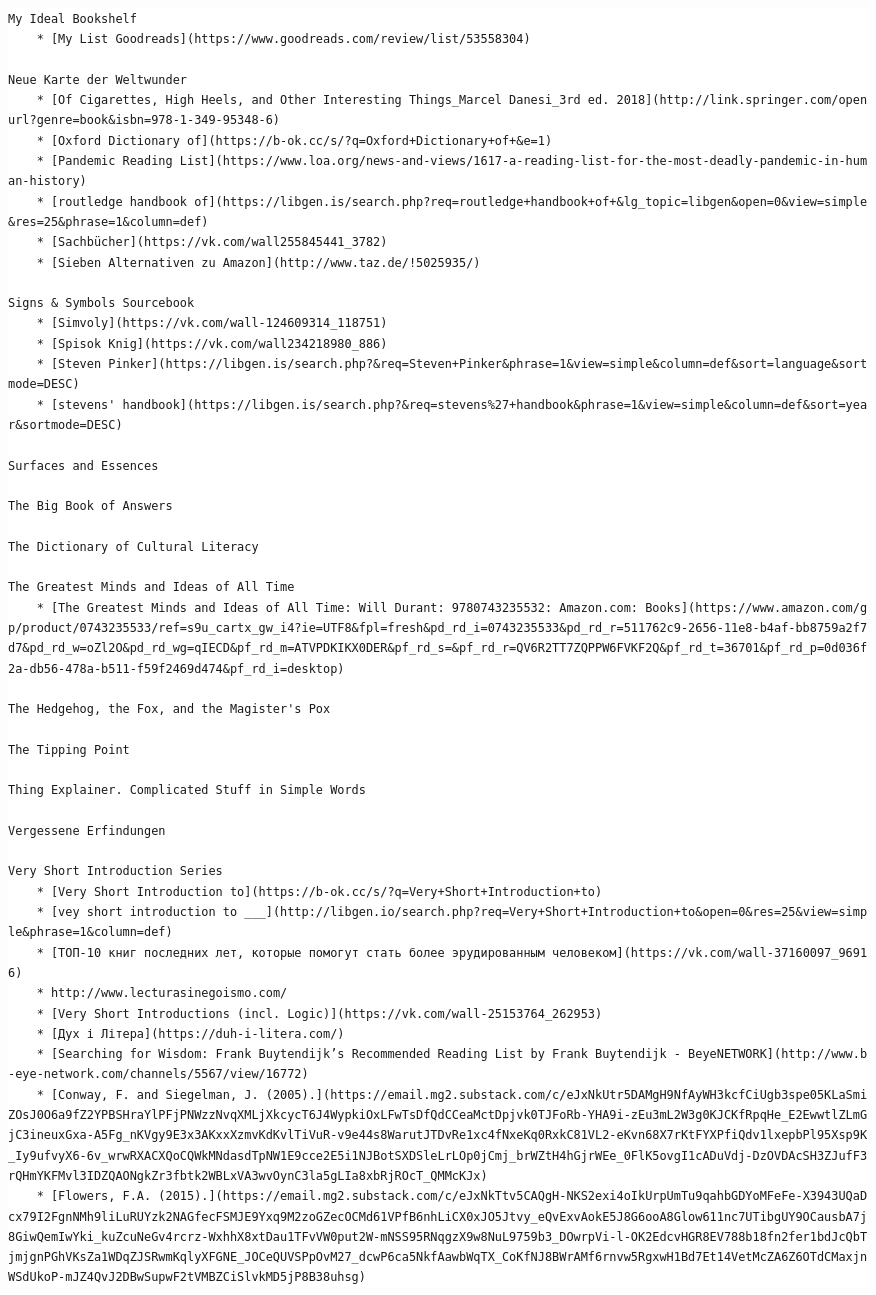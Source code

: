     My Ideal Bookshelf
        * [My List Goodreads](https://www.goodreads.com/review/list/53558304)
    
    Neue Karte der Weltwunder
        * [Of Cigarettes, High Heels, and Other Interesting Things_Marcel Danesi_3rd ed. 2018](http://link.springer.com/openurl?genre=book&isbn=978-1-349-95348-6)
        * [Oxford Dictionary of](https://b-ok.cc/s/?q=Oxford+Dictionary+of+&e=1)
        * [Pandemic Reading List](https://www.loa.org/news-and-views/1617-a-reading-list-for-the-most-deadly-pandemic-in-human-history)
        * [routledge handbook of](https://libgen.is/search.php?req=routledge+handbook+of+&lg_topic=libgen&open=0&view=simple&res=25&phrase=1&column=def)
        * [Sachbücher](https://vk.com/wall255845441_3782)
        * [Sieben Alternativen zu Amazon](http://www.taz.de/!5025935/)
    
    Signs & Symbols Sourcebook
        * [Simvoly](https://vk.com/wall-124609314_118751)
        * [Spisok Knig](https://vk.com/wall234218980_886)
        * [Steven Pinker](https://libgen.is/search.php?&req=Steven+Pinker&phrase=1&view=simple&column=def&sort=language&sortmode=DESC)
        * [stevens' handbook](https://libgen.is/search.php?&req=stevens%27+handbook&phrase=1&view=simple&column=def&sort=year&sortmode=DESC)
    
    Surfaces and Essences
    
    The Big Book of Answers
    
    The Dictionary of Cultural Literacy
    
    The Greatest Minds and Ideas of All Time
        * [The Greatest Minds and Ideas of All Time: Will Durant: 9780743235532: Amazon.com: Books](https://www.amazon.com/gp/product/0743235533/ref=s9u_cartx_gw_i4?ie=UTF8&fpl=fresh&pd_rd_i=0743235533&pd_rd_r=511762c9-2656-11e8-b4af-bb8759a2f7d7&pd_rd_w=oZl2O&pd_rd_wg=qIECD&pf_rd_m=ATVPDKIKX0DER&pf_rd_s=&pf_rd_r=QV6R2TT7ZQPPW6FVKF2Q&pf_rd_t=36701&pf_rd_p=0d036f2a-db56-478a-b511-f59f2469d474&pf_rd_i=desktop)
    
    The Hedgehog, the Fox, and the Magister's Pox
    
    The Tipping Point
    
    Thing Explainer. Complicated Stuff in Simple Words
    
    Vergessene Erfindungen
    
    Very Short Introduction Series
        * [Very Short Introduction to](https://b-ok.cc/s/?q=Very+Short+Introduction+to)
        * [vey short introduction to ___](http://libgen.io/search.php?req=Very+Short+Introduction+to&open=0&res=25&view=simple&phrase=1&column=def)
        * [ТОП-10 книг последних лет, которые помогут стать более эрудированным человеком](https://vk.com/wall-37160097_96916)
        * http://www.lecturasinegoismo.com/
        * [Very Short Introductions (incl. Logic)](https://vk.com/wall-25153764_262953)
        * [Дух і Літера](https://duh-i-litera.com/)
        * [Searching for Wisdom: Frank Buytendijk’s Recommended Reading List by Frank Buytendijk - BeyeNETWORK](http://www.b-eye-network.com/channels/5567/view/16772)
        * [Conway, F. and Siegelman, J. (2005).](https://email.mg2.substack.com/c/eJxNkUtr5DAMgH9NfAyWH3kcfCiUgb3spe05KLaSmiZOsJ0O6a9fZ2YPBSHraYlPFjPNWzzNvqXMLjXkcycT6J4WypkiOxLFwTsDfQdCCeaMctDpjvk0TJFoRb-YHA9i-zEu3mL2W3g0KJCKfRpqHe_E2EwwtlZLmGjC3ineuxGxa-A5Fg_nKVgy9E3x3AKxxXzmvKdKvlTiVuR-v9e44s8WarutJTDvRe1xc4fNxeKq0RxkC81VL2-eKvn68X7rKtFYXPfiQdv1lxepbPl95Xsp9K_Iy9ufvyX6-6v_wrwRXACXQoCQWkMNdasdTpNW1E9cce2E5i1NJBotSXDSleLrLOp0jCmj_brWZtH4hGjrWEe_0FlK5ovgI1cADuVdj-DzOVDAcSH3ZJufF3rQHmYKFMvl3IDZQAONgkZr3fbtk2WBLxVA3wvOynC3la5gLIa8xbRjROcT_QMMcKJx)
        * [Flowers, F.A. (2015).](https://email.mg2.substack.com/c/eJxNkTtv5CAQgH-NKS2exi4oIkUrpUmTu9qahbGDYoMFeFe-X3943UQaDcx79I2FgnNMh9liLuRUYzk2NAGfecFSMJE9Yxq9M2zoGZecOCMd61VPfB6nhLiCX0xJO5Jtvy_eQvExvAokE5J8G6ooA8Glow611nc7UTibgUY9OCausbA7j8GiwQemIwYki_kuZcuNeGv4rcrz-WxhhX8xtDau1TFvVW0put2W-mNSS95RNqgzX9w8NuL9759b3_DOwrpVi-l-OK2EdcvHGR8EV788b18fn2fer1bdJcQbTjmjgnPGhVKsZa1WDqZJSRwmKqlyXFGNE_JOCeQUVSPpOvM27_dcwP6ca5NkfAawbWqTX_CoKfNJ8BWrAMf6rnvw5RgxwH1Bd7Et14VetMcZA6Z6OTdCMaxjnWSdUkoP-mJZ4QvJ2DBwSupwF2tVMBZCiSlvkMD5jP8B38uhsg)
    